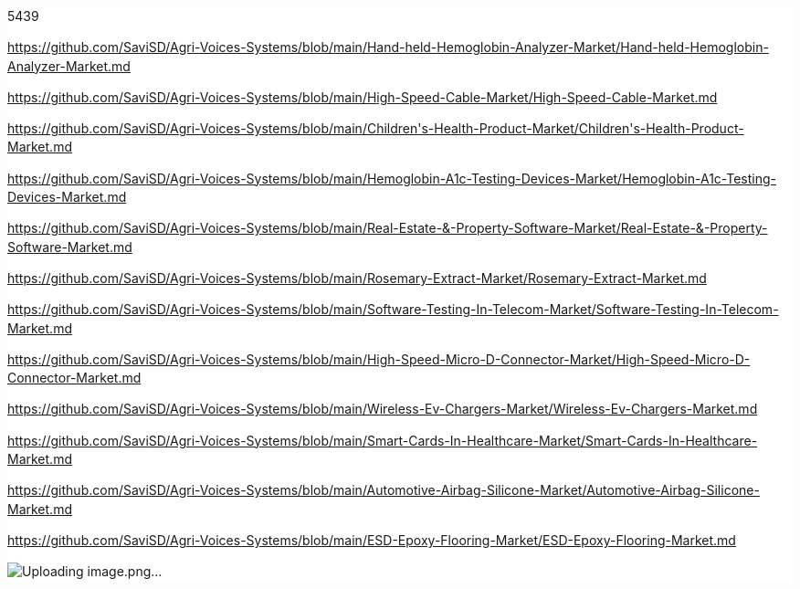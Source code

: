 5439</p><p><a href="https://github.com/SaviSD/Agri-Voices-Systems/blob/main/Hand-held-Hemoglobin-Analyzer-Market/Hand-held-Hemoglobin-Analyzer-Market.md">https://github.com/SaviSD/Agri-Voices-Systems/blob/main/Hand-held-Hemoglobin-Analyzer-Market/Hand-held-Hemoglobin-Analyzer-Market.md</a></p><p><a href="https://github.com/SaviSD/Agri-Voices-Systems/blob/main/High-Speed-Cable-Market/High-Speed-Cable-Market.md">https://github.com/SaviSD/Agri-Voices-Systems/blob/main/High-Speed-Cable-Market/High-Speed-Cable-Market.md</a></p><p><a href="https://github.com/SaviSD/Agri-Voices-Systems/blob/main/Children's-Health-Product-Market/Children's-Health-Product-Market.md">https://github.com/SaviSD/Agri-Voices-Systems/blob/main/Children's-Health-Product-Market/Children's-Health-Product-Market.md</a></p><p><a href="https://github.com/SaviSD/Agri-Voices-Systems/blob/main/Hemoglobin-A1c-Testing-Devices-Market/Hemoglobin-A1c-Testing-Devices-Market.md">https://github.com/SaviSD/Agri-Voices-Systems/blob/main/Hemoglobin-A1c-Testing-Devices-Market/Hemoglobin-A1c-Testing-Devices-Market.md</a></p><p><a href="https://github.com/SaviSD/Agri-Voices-Systems/blob/main/Real-Estate-&-Property-Software-Market/Real-Estate-&-Property-Software-Market.md">https://github.com/SaviSD/Agri-Voices-Systems/blob/main/Real-Estate-&-Property-Software-Market/Real-Estate-&-Property-Software-Market.md</a></p><p><a href="https://github.com/SaviSD/Agri-Voices-Systems/blob/main/Rosemary-Extract-Market/Rosemary-Extract-Market.md">https://github.com/SaviSD/Agri-Voices-Systems/blob/main/Rosemary-Extract-Market/Rosemary-Extract-Market.md</a></p><p><a href="https://github.com/SaviSD/Agri-Voices-Systems/blob/main/Software-Testing-In-Telecom-Market/Software-Testing-In-Telecom-Market.md">https://github.com/SaviSD/Agri-Voices-Systems/blob/main/Software-Testing-In-Telecom-Market/Software-Testing-In-Telecom-Market.md</a></p><p><a href="https://github.com/SaviSD/Agri-Voices-Systems/blob/main/High-Speed-Micro-D-Connector-Market/High-Speed-Micro-D-Connector-Market.md">https://github.com/SaviSD/Agri-Voices-Systems/blob/main/High-Speed-Micro-D-Connector-Market/High-Speed-Micro-D-Connector-Market.md</a></p><p><a href="https://github.com/SaviSD/Agri-Voices-Systems/blob/main/Wireless-Ev-Chargers-Market/Wireless-Ev-Chargers-Market.md">https://github.com/SaviSD/Agri-Voices-Systems/blob/main/Wireless-Ev-Chargers-Market/Wireless-Ev-Chargers-Market.md</a></p><p><a href="https://github.com/SaviSD/Agri-Voices-Systems/blob/main/Smart-Cards-In-Healthcare-Market/Smart-Cards-In-Healthcare-Market.md">https://github.com/SaviSD/Agri-Voices-Systems/blob/main/Smart-Cards-In-Healthcare-Market/Smart-Cards-In-Healthcare-Market.md</a></p><p><a href="https://github.com/SaviSD/Agri-Voices-Systems/blob/main/Automotive-Airbag-Silicone-Market/Automotive-Airbag-Silicone-Market.md">https://github.com/SaviSD/Agri-Voices-Systems/blob/main/Automotive-Airbag-Silicone-Market/Automotive-Airbag-Silicone-Market.md</a></p><p><a href="https://github.com/SaviSD/Agri-Voices-Systems/blob/main/ESD-Epoxy-Flooring-Market/ESD-Epoxy-Flooring-Market.md">https://github.com/SaviSD/Agri-Voices-Systems/blob/main/ESD-Epoxy-Flooring-Market/ESD-Epoxy-Flooring-Market.md</a></p>
![Uploading image.png…]()
